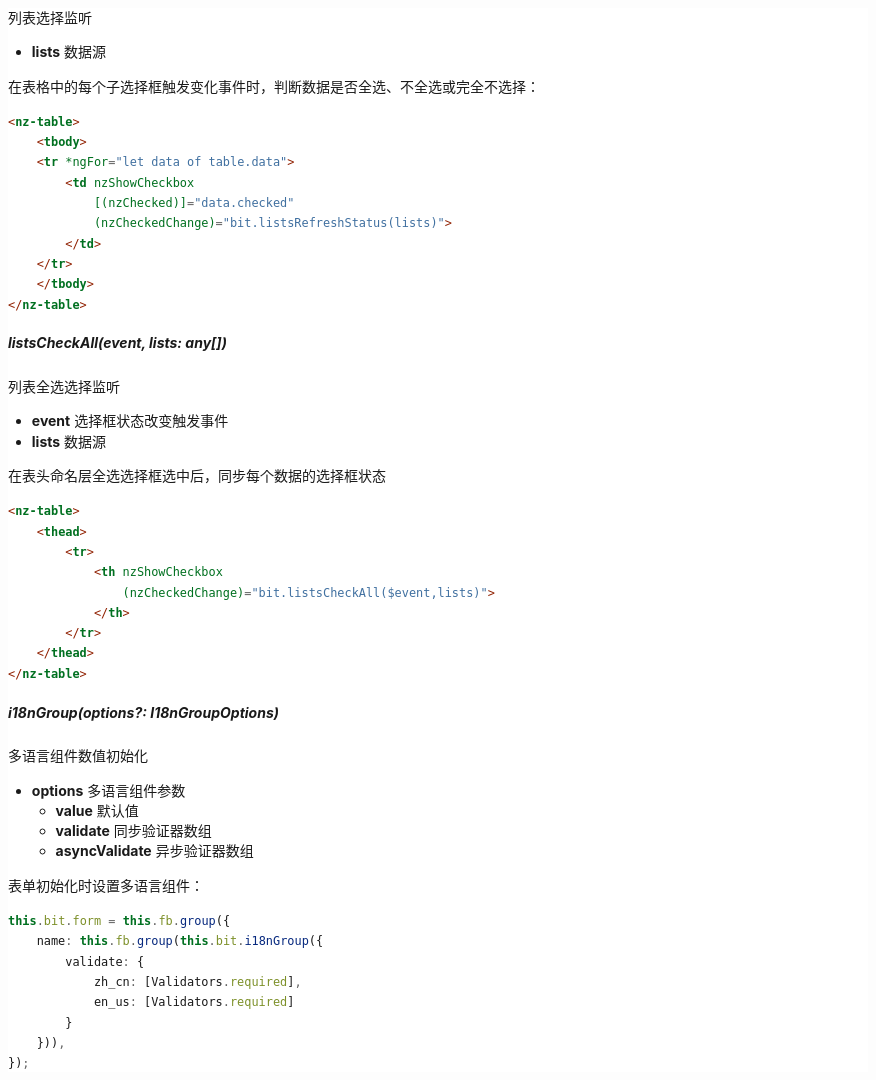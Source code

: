列表选择监听

- **lists** 数据源

在表格中的每个子选择框触发变化事件时，判断数据是否全选、不全选或完全不选择：

```html
<nz-table>
    <tbody>
    <tr *ngFor="let data of table.data">
        <td nzShowCheckbox
            [(nzChecked)]="data.checked"
            (nzCheckedChange)="bit.listsRefreshStatus(lists)">
        </td>
    </tr>
    </tbody>
</nz-table>
```

##### listsCheckAll(event, lists: any[])

列表全选选择监听

- **event** 选择框状态改变触发事件
- **lists** 数据源

在表头命名层全选选择框选中后，同步每个数据的选择框状态

```html
<nz-table>
    <thead>
        <tr>
            <th nzShowCheckbox
                (nzCheckedChange)="bit.listsCheckAll($event,lists)">
            </th>
        </tr>
    </thead>
</nz-table>
```

##### i18nGroup(options?: I18nGroupOptions)

多语言组件数值初始化

- **options** 多语言组件参数
    - **value** 默认值
    - **validate** 同步验证器数组
    - **asyncValidate** 异步验证器数组

表单初始化时设置多语言组件：

```typescript
this.bit.form = this.fb.group({
    name: this.fb.group(this.bit.i18nGroup({
        validate: {
            zh_cn: [Validators.required],
            en_us: [Validators.required]
        }
    })),
});
```
